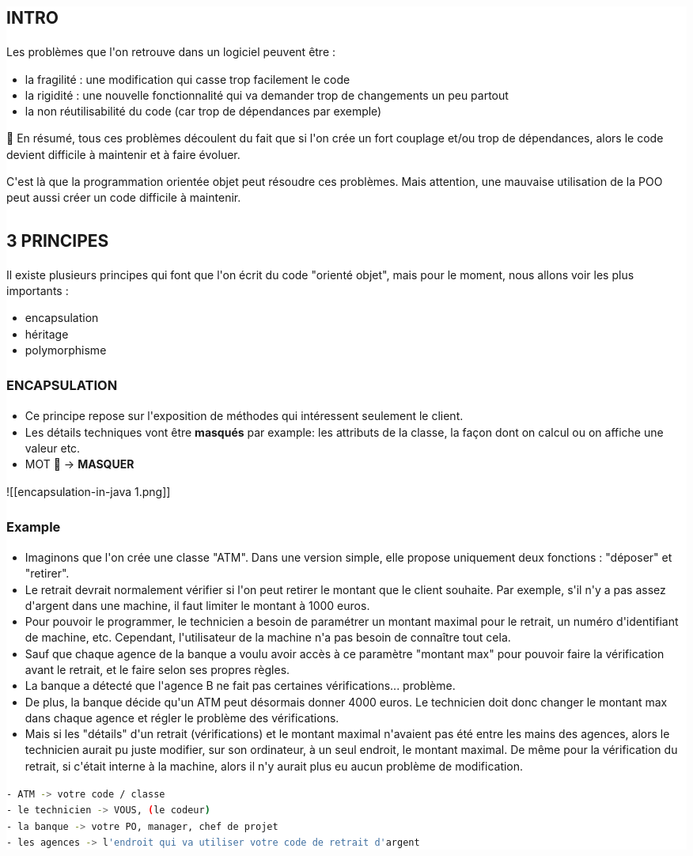 
## INTRO

Les problèmes que l'on retrouve dans un logiciel peuvent être :

- la fragilité : une modification qui casse trop facilement le code
- la rigidité : une nouvelle fonctionnalité qui va demander trop de changements un peu partout
- la non réutilisabilité du code (car trop de dépendances par exemple)

🔑 En résumé, tous ces problèmes découlent du fait que si l'on crée un fort couplage et/ou trop de dépendances, alors le code devient difficile à maintenir et à faire évoluer.

C'est là que la programmation orientée objet peut résoudre ces problèmes. Mais attention, une mauvaise utilisation de la POO peut aussi créer un code difficile à maintenir.

## 3 PRINCIPES

Il existe plusieurs principes qui font que l'on écrit du code "orienté objet", mais pour le moment, nous allons voir les plus importants :

- encapsulation
- héritage
- polymorphisme
### ENCAPSULATION

- Ce principe repose sur l'exposition de méthodes qui intéressent seulement le client.
- Les détails techniques vont être **masqués** par example: les attributs de la classe, la façon dont on calcul ou on affiche une valeur etc.
- MOT 🔑 -> **MASQUER** 

![[encapsulation-in-java 1.png]]


### Example

- Imaginons que l'on crée une classe "ATM". Dans une version simple, elle propose uniquement deux fonctions : "déposer" et "retirer".
- Le retrait devrait normalement vérifier si l'on peut retirer le montant que le client souhaite. Par exemple, s'il n'y a pas assez d'argent dans une machine, il faut limiter le montant à 1000 euros.
- Pour pouvoir le programmer, le technicien a besoin de paramétrer un montant maximal pour le retrait, un numéro d'identifiant de machine, etc. Cependant, l'utilisateur de la machine n'a pas besoin de connaître tout cela.
- Sauf que chaque agence de la banque a voulu avoir accès à ce paramètre "montant max" pour pouvoir faire la vérification avant le retrait, et le faire selon ses propres règles.
- La banque a détecté que l'agence B ne fait pas certaines vérifications... problème.
- De plus, la banque décide qu'un ATM peut désormais donner 4000 euros. Le technicien doit donc changer le montant max dans chaque agence et régler le problème des vérifications.
- Mais si les "détails" d'un retrait (vérifications) et le montant maximal n'avaient pas été entre les mains des agences, alors le technicien aurait pu juste modifier, sur son ordinateur, à un seul endroit, le montant maximal. De même pour la vérification du retrait, si c'était interne à la machine, alors il n'y aurait plus eu aucun problème de modification.

```bash
- ATM -> votre code / classe
- le technicien -> VOUS, (le codeur)
- la banque -> votre PO, manager, chef de projet
- les agences -> l'endroit qui va utiliser votre code de retrait d'argent
```
